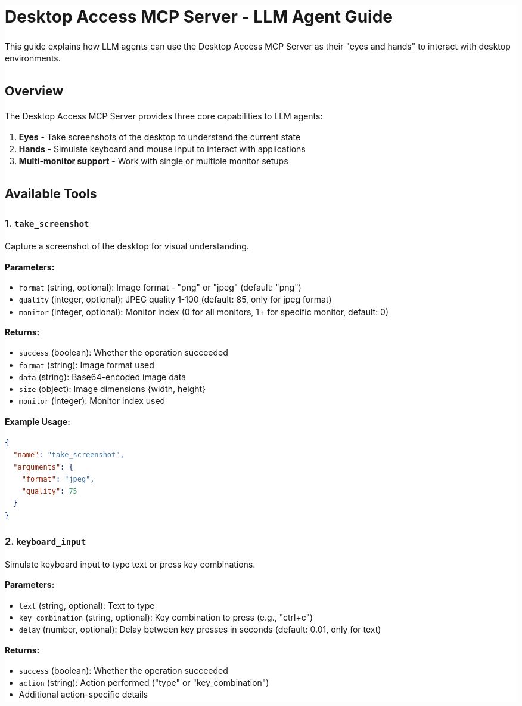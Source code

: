 # Desktop Access MCP Server - LLM Agent Guide

This guide explains how LLM agents can use the Desktop Access MCP Server as their "eyes and hands" to interact with desktop environments.

## Overview

The Desktop Access MCP Server provides three core capabilities to LLM agents:

1. **Eyes** - Take screenshots of the desktop to understand the current state
2. **Hands** - Simulate keyboard and mouse input to interact with applications
3. **Multi-monitor support** - Work with single or multiple monitor setups

## Available Tools

### 1. `take_screenshot`

Capture a screenshot of the desktop for visual understanding.

**Parameters:**
- `format` (string, optional): Image format - "png" or "jpeg" (default: "png")
- `quality` (integer, optional): JPEG quality 1-100 (default: 85, only for jpeg format)
- `monitor` (integer, optional): Monitor index (0 for all monitors, 1+ for specific monitor, default: 0)

**Returns:**
- `success` (boolean): Whether the operation succeeded
- `format` (string): Image format used
- `data` (string): Base64-encoded image data
- `size` (object): Image dimensions {width, height}
- `monitor` (integer): Monitor index used

**Example Usage:**
```json
{
  "name": "take_screenshot",
  "arguments": {
    "format": "jpeg",
    "quality": 75
  }
}
```

### 2. `keyboard_input`

Simulate keyboard input to type text or press key combinations.

**Parameters:**
- `text` (string, optional): Text to type
- `key_combination` (string, optional): Key combination to press (e.g., "ctrl+c")
- `delay` (number, optional): Delay between key presses in seconds (default: 0.01, only for text)

**Returns:**
- `success` (boolean): Whether the operation succeeded
- `action` (string): Action performed ("type" or "key_combination")
- Additional action-specific details
